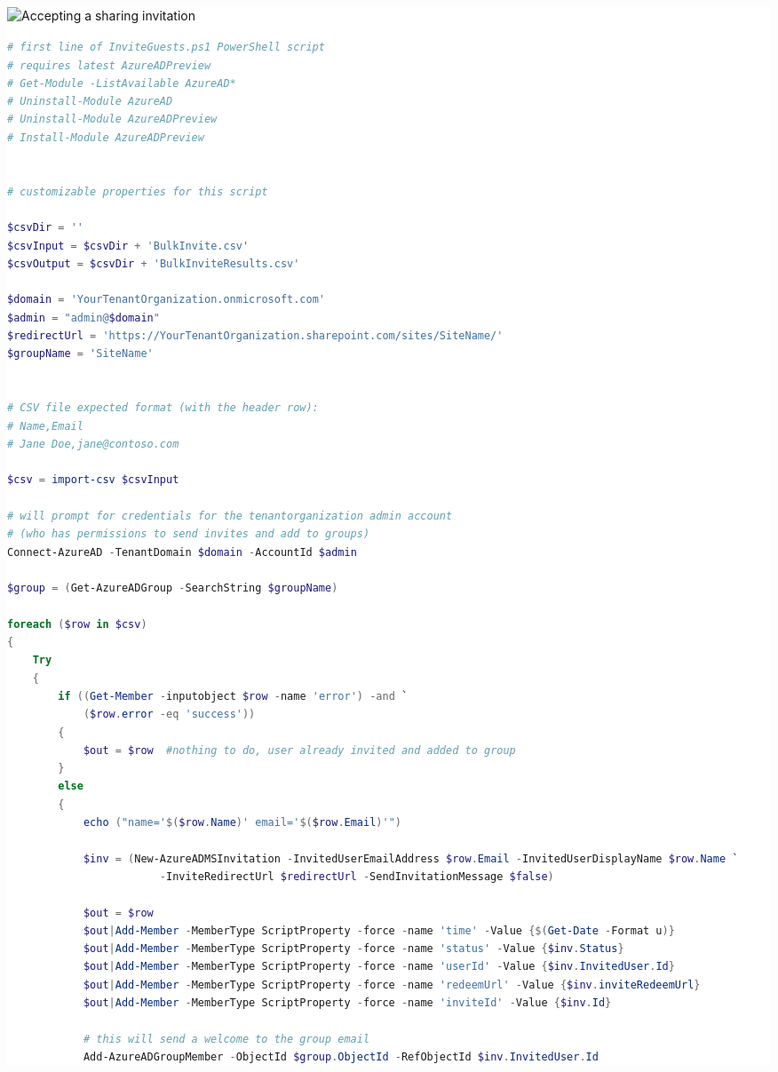 ![Accepting a sharing invitation](media/accept-invitation-message.png)

```PowerShell
# first line of InviteGuests.ps1 PowerShell script
# requires latest AzureADPreview
# Get-Module -ListAvailable AzureAD*
# Uninstall-Module AzureAD
# Uninstall-Module AzureADPreview
# Install-Module AzureADPreview


# customizable properties for this script

$csvDir = ''
$csvInput = $csvDir + 'BulkInvite.csv'
$csvOutput = $csvDir + 'BulkInviteResults.csv'

$domain = 'YourTenantOrganization.onmicrosoft.com'
$admin = "admin@$domain"
$redirectUrl = 'https://YourTenantOrganization.sharepoint.com/sites/SiteName/'
$groupName = 'SiteName'


# CSV file expected format (with the header row):
# Name,Email
# Jane Doe,jane@contoso.com

$csv = import-csv $csvInput

# will prompt for credentials for the tenantorganization admin account
# (who has permissions to send invites and add to groups)
Connect-AzureAD -TenantDomain $domain -AccountId $admin

$group = (Get-AzureADGroup -SearchString $groupName)

foreach ($row in $csv)
{
    Try
    {
        if ((Get-Member -inputobject $row -name 'error') -and `
            ($row.error -eq 'success'))
        {
            $out = $row  #nothing to do, user already invited and added to group
        }
        else
        {
            echo ("name='$($row.Name)' email='$($row.Email)'")

            $inv = (New-AzureADMSInvitation -InvitedUserEmailAddress $row.Email -InvitedUserDisplayName $row.Name `
                        -InviteRedirectUrl $redirectUrl -SendInvitationMessage $false)

            $out = $row
            $out|Add-Member -MemberType ScriptProperty -force -name 'time' -Value {$(Get-Date -Format u)}
            $out|Add-Member -MemberType ScriptProperty -force -name 'status' -Value {$inv.Status}
            $out|Add-Member -MemberType ScriptProperty -force -name 'userId' -Value {$inv.InvitedUser.Id}
            $out|Add-Member -MemberType ScriptProperty -force -name 'redeemUrl' -Value {$inv.inviteRedeemUrl}
            $out|Add-Member -MemberType ScriptProperty -force -name 'inviteId' -Value {$inv.Id}

            # this will send a welcome to the group email
            Add-AzureADGroupMember -ObjectId $group.ObjectId -RefObjectId $inv.InvitedUser.Id
```